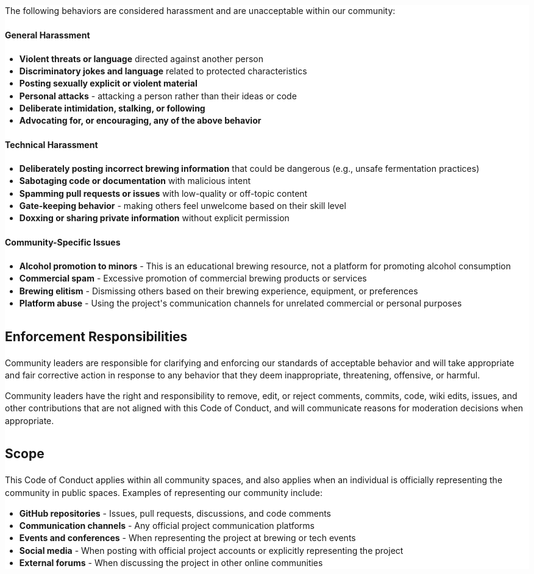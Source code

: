 The following behaviors are considered harassment and are unacceptable within our community:

#### General Harassment

- **Violent threats or language** directed against another person
- **Discriminatory jokes and language** related to protected characteristics
- **Posting sexually explicit or violent material**
- **Personal attacks** - attacking a person rather than their ideas or code
- **Deliberate intimidation, stalking, or following**
- **Advocating for, or encouraging, any of the above behavior**

#### Technical Harassment

- **Deliberately posting incorrect brewing information** that could be dangerous (e.g., unsafe fermentation practices)
- **Sabotaging code or documentation** with malicious intent
- **Spamming pull requests or issues** with low-quality or off-topic content
- **Gate-keeping behavior** - making others feel unwelcome based on their skill level
- **Doxxing or sharing private information** without explicit permission

#### Community-Specific Issues

- **Alcohol promotion to minors** - This is an educational brewing resource, not a platform for promoting alcohol consumption
- **Commercial spam** - Excessive promotion of commercial brewing products or services
- **Brewing elitism** - Dismissing others based on their brewing experience, equipment, or preferences
- **Platform abuse** - Using the project's communication channels for unrelated commercial or personal purposes

## Enforcement Responsibilities

Community leaders are responsible for clarifying and enforcing our standards of acceptable behavior and will take appropriate
and fair corrective action in response to any behavior that they deem inappropriate, threatening, offensive, or harmful.

Community leaders have the right and responsibility to remove, edit, or reject comments, commits, code, wiki edits, issues,
 and other contributions that are not aligned with this Code of Conduct, and will communicate reasons for moderation
 decisions when appropriate.

## Scope

This Code of Conduct applies within all community spaces, and also applies when an individual is officially representing
 the community in public spaces. Examples of representing our community include:

- **GitHub repositories** - Issues, pull requests, discussions, and code comments
- **Communication channels** - Any official project communication platforms
- **Events and conferences** - When representing the project at brewing or tech events
- **Social media** - When posting with official project accounts or explicitly representing the project
- **External forums** - When discussing the project in other online communities
